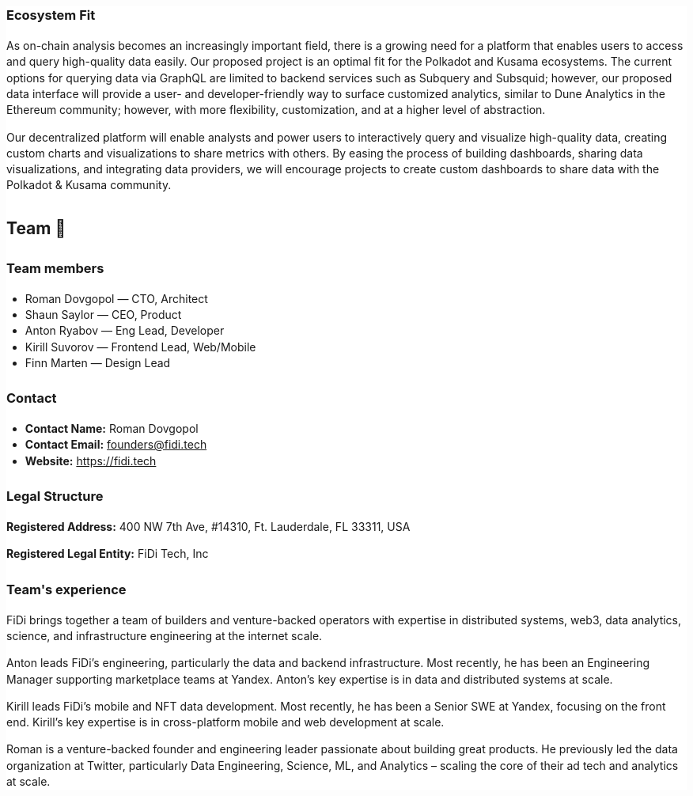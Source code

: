 ### Ecosystem Fit

As on-chain analysis becomes an increasingly important field, there is a growing need for a platform that enables users to access and query high-quality data easily. Our proposed project is an optimal fit for the Polkadot and Kusama ecosystems. The current options for querying data via GraphQL are limited to backend services such as Subquery and Subsquid; however, our proposed data interface will provide a user- and developer-friendly way to surface customized analytics, similar to Dune Analytics in the Ethereum community; however, with more flexibility, customization, and at a higher level of abstraction.

Our decentralized platform will enable analysts and power users to interactively query and visualize high-quality data, creating custom charts and visualizations to share metrics with others. By easing the process of building dashboards, sharing data visualizations, and integrating data providers, we will encourage projects to create custom dashboards to share data with the Polkadot & Kusama community.


## Team :busts_in_silhouette:

### Team members

* Roman Dovgopol — CTO, Architect
* Shaun Saylor — CEO, Product
* Anton Ryabov — Eng Lead, Developer
* Kirill Suvorov — Frontend Lead, Web/Mobile
* Finn Marten — Design Lead

### Contact

- **Contact Name:** Roman Dovgopol
- **Contact Email:** founders@fidi.tech
- **Website:** https://fidi.tech

### Legal Structure

**Registered Address:** 400 NW 7th Ave, #14310, Ft. Lauderdale, FL 33311, USA

**Registered Legal Entity:** FiDi Tech, Inc

### Team's experience

FiDi brings together a team of builders and venture-backed operators with expertise in distributed systems, web3, data analytics, science, and infrastructure engineering at the internet scale.

Anton leads FiDi’s engineering, particularly the data and backend infrastructure. Most recently, he has been an Engineering Manager supporting marketplace teams at Yandex. Anton’s key expertise is in data and distributed systems at scale.

Kirill leads FiDi’s mobile and NFT data development. Most recently, he has been a Senior SWE at Yandex, focusing on the front end. Kirill’s key expertise is in cross-platform mobile and web development at scale.

Roman is a venture-backed founder and engineering leader passionate about building great products. He previously led the data organization at Twitter, particularly Data Engineering, Science, ML, and Analytics – scaling the core of their ad tech and analytics at scale.
